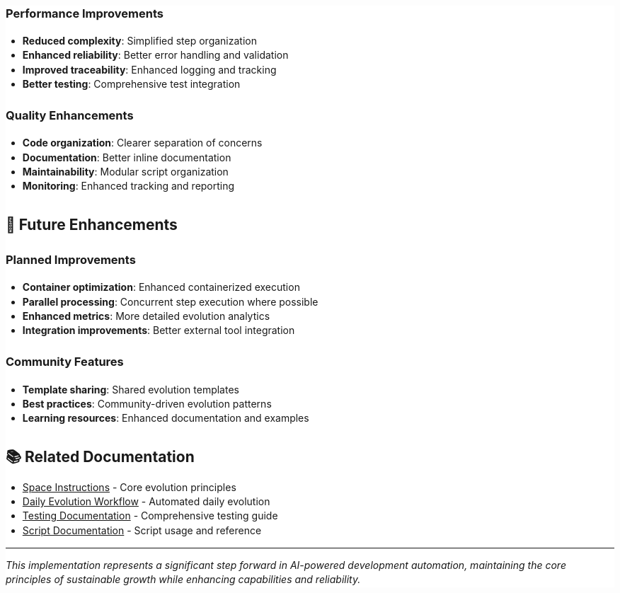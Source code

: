 ### Performance Improvements
- **Reduced complexity**: Simplified step organization
- **Enhanced reliability**: Better error handling and validation
- **Improved traceability**: Enhanced logging and tracking
- **Better testing**: Comprehensive test integration

### Quality Enhancements
- **Code organization**: Clearer separation of concerns
- **Documentation**: Better inline documentation
- **Maintainability**: Modular script organization
- **Monitoring**: Enhanced tracking and reporting

## 🔮 Future Enhancements

### Planned Improvements
- **Container optimization**: Enhanced containerized execution
- **Parallel processing**: Concurrent step execution where possible
- **Enhanced metrics**: More detailed evolution analytics
- **Integration improvements**: Better external tool integration

### Community Features
- **Template sharing**: Shared evolution templates
- **Best practices**: Community-driven evolution patterns
- **Learning resources**: Enhanced documentation and examples

## 📚 Related Documentation

- [Space Instructions](../.github/instructions/space.instructions.md) - Core evolution principles
- [Daily Evolution Workflow](daily_evolution.yml) - Automated daily evolution
- [Testing Documentation](../tests/README.md) - Comprehensive testing guide
- [Script Documentation](../scripts/README.md) - Script usage and reference

---

*This implementation represents a significant step forward in AI-powered development automation, maintaining the core principles of sustainable growth while enhancing capabilities and reliability.*
